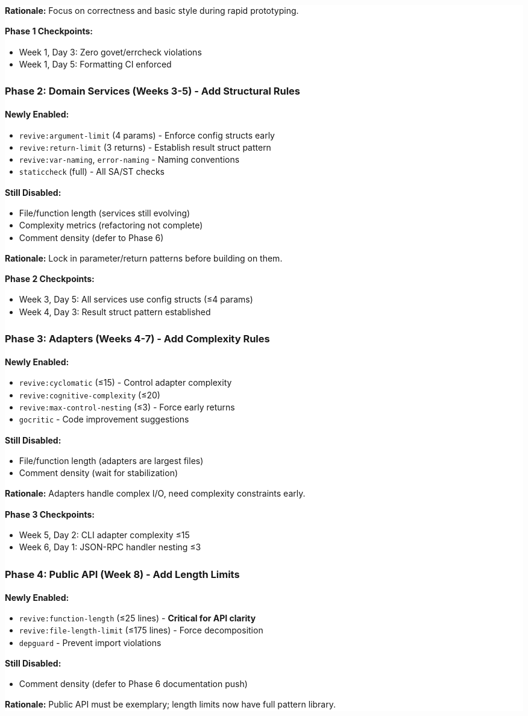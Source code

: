 **Rationale:** Focus on correctness and basic style during rapid prototyping.

**Phase 1 Checkpoints:**
- Week 1, Day 3: Zero govet/errcheck violations
- Week 1, Day 5: Formatting CI enforced

### Phase 2: Domain Services (Weeks 3-5) - Add Structural Rules

**Newly Enabled:**
- `revive:argument-limit` (4 params) - Enforce config structs early
- `revive:return-limit` (3 returns) - Establish result struct pattern
- `revive:var-naming`, `error-naming` - Naming conventions
- `staticcheck` (full) - All SA/ST checks

**Still Disabled:**
- File/function length (services still evolving)
- Complexity metrics (refactoring not complete)
- Comment density (defer to Phase 6)

**Rationale:** Lock in parameter/return patterns before building on them.

**Phase 2 Checkpoints:**
- Week 3, Day 5: All services use config structs (≤4 params)
- Week 4, Day 3: Result struct pattern established

### Phase 3: Adapters (Weeks 4-7) - Add Complexity Rules

**Newly Enabled:**
- `revive:cyclomatic` (≤15) - Control adapter complexity
- `revive:cognitive-complexity` (≤20)
- `revive:max-control-nesting` (≤3) - Force early returns
- `gocritic` - Code improvement suggestions

**Still Disabled:**
- File/function length (adapters are largest files)
- Comment density (wait for stabilization)

**Rationale:** Adapters handle complex I/O, need complexity constraints early.

**Phase 3 Checkpoints:**
- Week 5, Day 2: CLI adapter complexity ≤15
- Week 6, Day 1: JSON-RPC handler nesting ≤3

### Phase 4: Public API (Week 8) - Add Length Limits

**Newly Enabled:**
- `revive:function-length` (≤25 lines) - **Critical for API clarity**
- `revive:file-length-limit` (≤175 lines) - Force decomposition
- `depguard` - Prevent import violations

**Still Disabled:**
- Comment density (defer to Phase 6 documentation push)

**Rationale:** Public API must be exemplary; length limits now have full pattern library.
